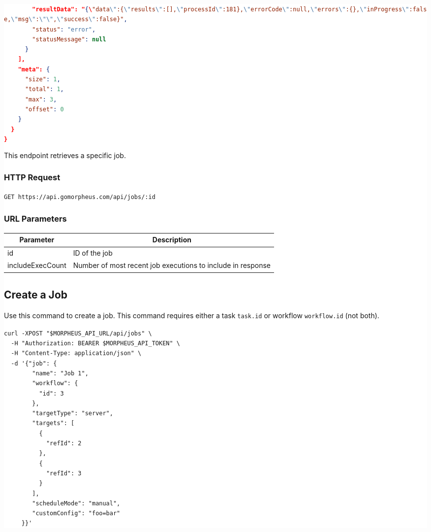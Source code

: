 ```json
        "resultData": "{\"data\":{\"results\":[],\"processId\":181},\"errorCode\":null,\"errors\":{},\"inProgress\":false,\"msg\":\"\",\"success\":false}",
        "status": "error",
        "statusMessage": null
      }
    ],
    "meta": {
      "size": 1,
      "total": 1,
      "max": 3,
      "offset": 0
    }
  }
}
```

This endpoint retrieves a specific job.

### HTTP Request

`GET https://api.gomorpheus.com/api/jobs/:id`

### URL Parameters

Parameter | Description
--------- | -----------
id | ID of the job
includeExecCount | Number of most recent job executions to include in response


## Create a Job

Use this command to create a job. This command requires either a task `task.id` or workflow `workflow.id` (not both).

```shell
curl -XPOST "$MORPHEUS_API_URL/api/jobs" \
  -H "Authorization: BEARER $MORPHEUS_API_TOKEN" \
  -H "Content-Type: application/json" \
  -d '{"job": {
        "name": "Job 1",
        "workflow": {
          "id": 3
        },
        "targetType": "server",
        "targets": [
          {
            "refId": 2
          },
          {
            "refId": 3
          }
        ],
        "scheduleMode": "manual",
        "customConfig": "foo=bar"
     }}'
```
